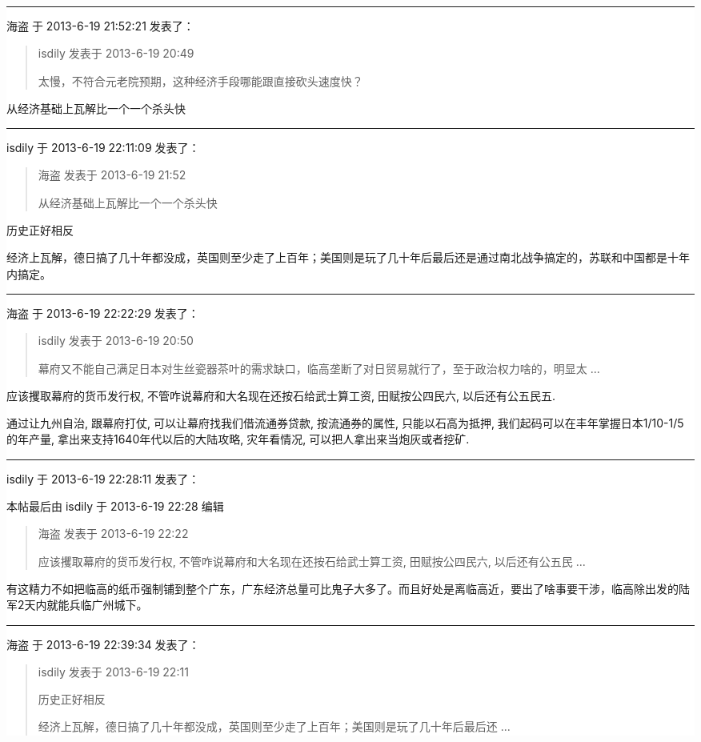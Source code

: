 ---------

海盗 于 2013-6-19 21:52:21 发表了：

> isdily 发表于 2013-6-19 20:49
> 
> 太慢，不符合元老院预期，这种经济手段哪能跟直接砍头速度快？



从经济基础上瓦解比一个一个杀头快

---------

isdily 于 2013-6-19 22:11:09 发表了：

> 海盗 发表于 2013-6-19 21:52
> 
> 从经济基础上瓦解比一个一个杀头快



历史正好相反

经济上瓦解，德日搞了几十年都没成，英国则至少走了上百年；美国则是玩了几十年后最后还是通过南北战争搞定的，苏联和中国都是十年内搞定。

---------

海盗 于 2013-6-19 22:22:29 发表了：

> isdily 发表于 2013-6-19 20:50
> 
> 幕府又不能自己满足日本对生丝瓷器茶叶的需求缺口，临高垄断了对日贸易就行了，至于政治权力啥的，明显太 ...



应该攫取幕府的货币发行权, 不管咋说幕府和大名现在还按石给武士算工资, 田赋按公四民六, 以后还有公五民五. 

通过让九州自治, 跟幕府打仗, 可以让幕府找我们借流通券贷款, 按流通券的属性, 只能以石高为抵押, 我们起码可以在丰年掌握日本1/10-1/5的年产量, 拿出来支持1640年代以后的大陆攻略, 灾年看情况, 可以把人拿出来当炮灰或者挖矿.

---------

isdily 于 2013-6-19 22:28:11 发表了：

本帖最后由 isdily 于 2013-6-19 22:28 编辑 


> 
> 海盗 发表于 2013-6-19 22:22
> 
> 应该攫取幕府的货币发行权, 不管咋说幕府和大名现在还按石给武士算工资, 田赋按公四民六, 以后还有公五民 ...



有这精力不如把临高的纸币强制铺到整个广东，广东经济总量可比鬼子大多了。而且好处是离临高近，要出了啥事要干涉，临高除出发的陆军2天内就能兵临广州城下。

---------

海盗 于 2013-6-19 22:39:34 发表了：

> isdily 发表于 2013-6-19 22:11
> 
> 历史正好相反
> 
> 经济上瓦解，德日搞了几十年都没成，英国则至少走了上百年；美国则是玩了几十年后最后还 ...
